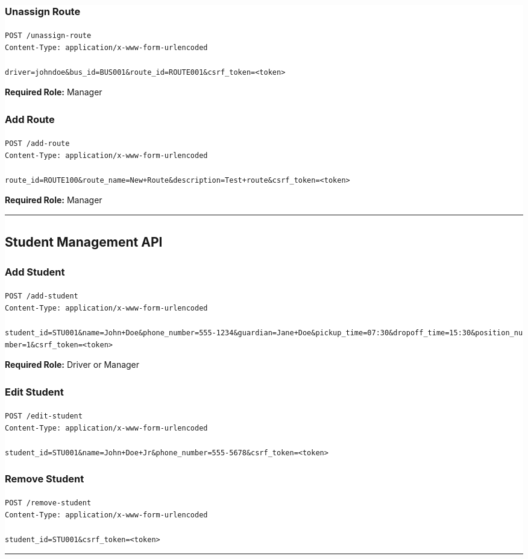 ### Unassign Route
```http
POST /unassign-route
Content-Type: application/x-www-form-urlencoded

driver=johndoe&bus_id=BUS001&route_id=ROUTE001&csrf_token=<token>
```

**Required Role:** Manager

### Add Route
```http
POST /add-route
Content-Type: application/x-www-form-urlencoded

route_id=ROUTE100&route_name=New+Route&description=Test+route&csrf_token=<token>
```

**Required Role:** Manager

---

## Student Management API

### Add Student
```http
POST /add-student
Content-Type: application/x-www-form-urlencoded

student_id=STU001&name=John+Doe&phone_number=555-1234&guardian=Jane+Doe&pickup_time=07:30&dropoff_time=15:30&position_number=1&csrf_token=<token>
```

**Required Role:** Driver or Manager

### Edit Student
```http
POST /edit-student
Content-Type: application/x-www-form-urlencoded

student_id=STU001&name=John+Doe+Jr&phone_number=555-5678&csrf_token=<token>
```

### Remove Student
```http
POST /remove-student
Content-Type: application/x-www-form-urlencoded

student_id=STU001&csrf_token=<token>
```

---
